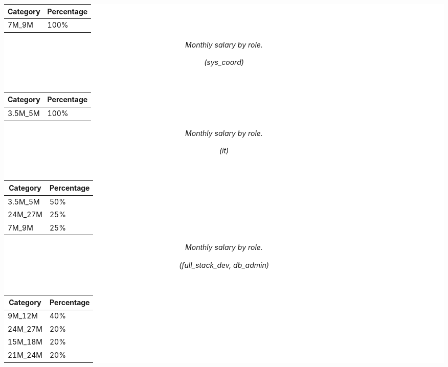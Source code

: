 <center>
    <div class="stats_table">
 <a id="monthly_salary_by_role_table_ulF8F"></a>

| Category | Percentage |
| -------- | ---------- |
| 7M_9M    | 100%       |

<p class='table_title' style="text-align: center;"><em>Monthly salary by role. 
<p class="table_subtitle">(sys_coord)<p></em></p>
 <br/>
 </div>
</center>

<center>
    <div class="stats_table">
    <a id="monthly_salary_by_role_table_VgxmR"></a>

| Category | Percentage |
| -------- | ---------- |
| 3.5M_5M  | 100%       |

<p class='table_title' style="text-align: center;"><em>Monthly salary by role. 
<p class="table_subtitle">(it)<p></em></p>
 <br/>
 </div>
</center>

<center>
    <div class="stats_table">
 <a id="monthly_salary_by_role_table_jayH5"></a>

| Category | Percentage |
| -------- | ---------- |
| 3.5M_5M  | 50%        |
| 24M_27M  | 25%        |
| 7M_9M    | 25%        |

<p class='table_title' style="text-align: center;"><em>Monthly salary by role. 
<p class="table_subtitle">(full_stack_dev, db_admin)<p></em></p>
  <br/>
  </div>
</center>

<center>
     <div clasS="stats_table">
 <a id="monthly_salary_by_role_table_SjnXu"></a>

| Category | Percentage |
| -------- | ---------- |
| 9M_12M   | 40%        |
| 24M_27M  | 20%        |
| 15M_18M  | 20%        |
| 21M_24M  | 20%        |
